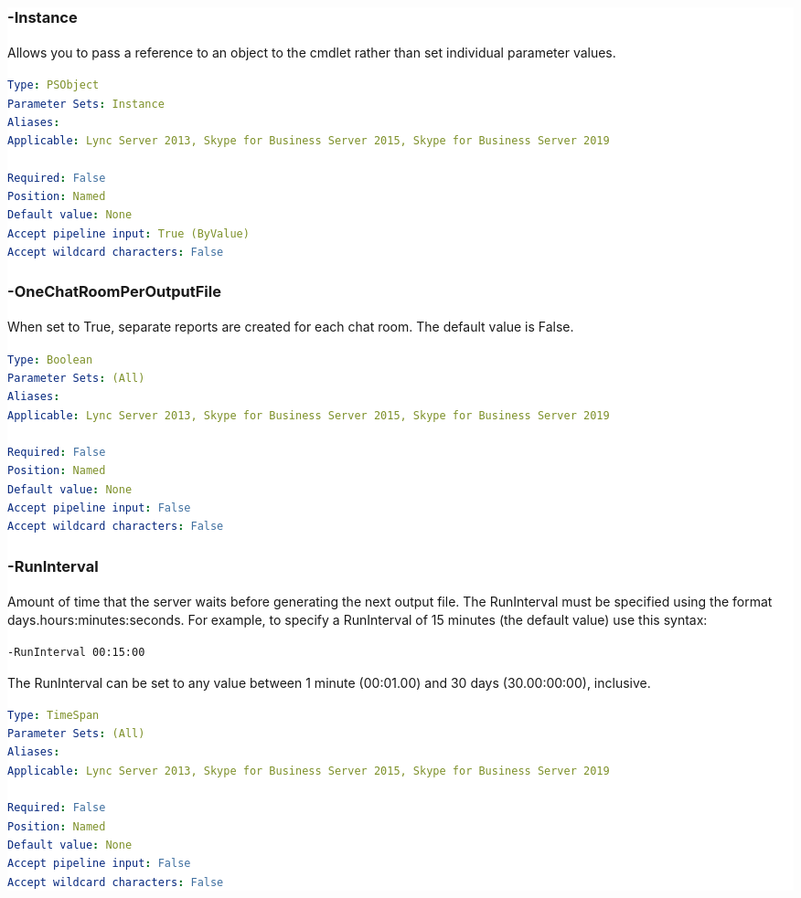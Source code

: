 ### -Instance
Allows you to pass a reference to an object to the cmdlet rather than set individual parameter values.

```yaml
Type: PSObject
Parameter Sets: Instance
Aliases: 
Applicable: Lync Server 2013, Skype for Business Server 2015, Skype for Business Server 2019

Required: False
Position: Named
Default value: None
Accept pipeline input: True (ByValue)
Accept wildcard characters: False
```

### -OneChatRoomPerOutputFile
When set to True, separate reports are created for each chat room.
The default value is False.

```yaml
Type: Boolean
Parameter Sets: (All)
Aliases: 
Applicable: Lync Server 2013, Skype for Business Server 2015, Skype for Business Server 2019

Required: False
Position: Named
Default value: None
Accept pipeline input: False
Accept wildcard characters: False
```

### -RunInterval
Amount of time that the server waits before generating the next output file.
The RunInterval must be specified using the format days.hours:minutes:seconds.
For example, to specify a RunInterval of 15 minutes (the default value) use this syntax:

`-RunInterval 00:15:00`

The RunInterval can be set to any value between 1 minute (00:01.00) and 30 days (30.00:00:00), inclusive.

```yaml
Type: TimeSpan
Parameter Sets: (All)
Aliases: 
Applicable: Lync Server 2013, Skype for Business Server 2015, Skype for Business Server 2019

Required: False
Position: Named
Default value: None
Accept pipeline input: False
Accept wildcard characters: False
```
